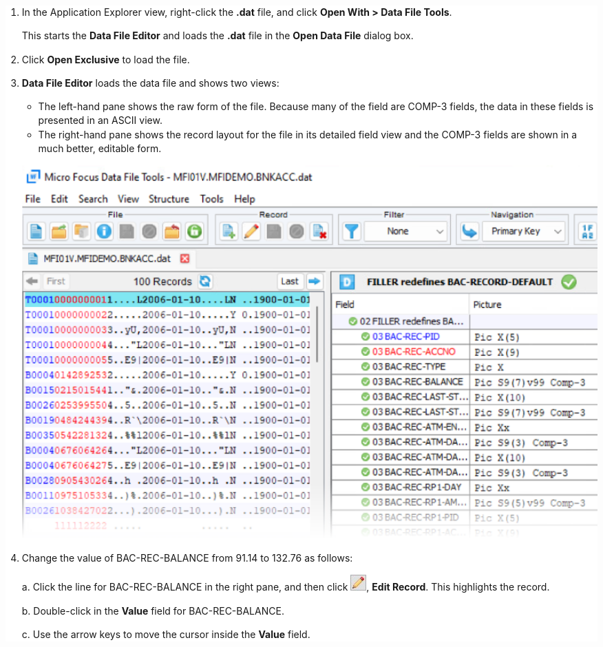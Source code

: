 1.  In the Application Explorer view, right-click the **.dat** file, and click **Open With \> Data File Tools**.

    This starts the **Data File Editor** and loads the **.dat** file in the **Open Data File** dialog box.

2.  Click **Open Exclusive** to load the file.
3.  **Data File Editor** loads the data file and shows two views:
    -   The left-hand pane shows the raw form of the file. Because many of the field are COMP-3 fields, the data in these fields is presented in an ASCII view.
    -   The right-hand pane shows the record layout for the file in its detailed field view and the COMP-3 fields are shown in a much better, editable form.

    ![](images/100704fd6fe5baadc0ee43afb24aaf09.png)

4.  Change the value of BAC-REC-BALANCE from 91.14 to 132.76 as follows: 
        
    a. Click the line for BAC-REC-BALANCE in the right pane, and then click ![](images/4fc0d64d1ee24b2a6869937b20ba5685.jpg), **Edit Record**.
        This highlights the record.

    b.  Double-click in the **Value** field for BAC-REC-BALANCE.

    c.  Use the arrow keys to move the cursor inside the **Value** field.
    